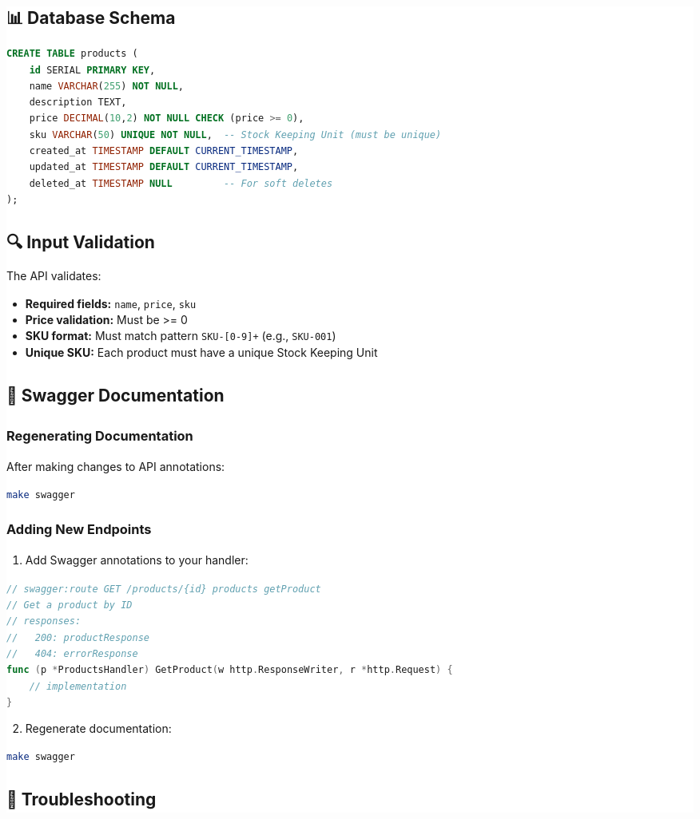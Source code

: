 ## 📊 Database Schema

```sql
CREATE TABLE products (
    id SERIAL PRIMARY KEY,
    name VARCHAR(255) NOT NULL,
    description TEXT,
    price DECIMAL(10,2) NOT NULL CHECK (price >= 0),
    sku VARCHAR(50) UNIQUE NOT NULL,  -- Stock Keeping Unit (must be unique)
    created_at TIMESTAMP DEFAULT CURRENT_TIMESTAMP,
    updated_at TIMESTAMP DEFAULT CURRENT_TIMESTAMP,
    deleted_at TIMESTAMP NULL         -- For soft deletes
);
```

## 🔍 Input Validation

The API validates:
- **Required fields:** `name`, `price`, `sku`
- **Price validation:** Must be >= 0
- **SKU format:** Must match pattern `SKU-[0-9]+` (e.g., `SKU-001`)
- **Unique SKU:** Each product must have a unique Stock Keeping Unit

## 📝 Swagger Documentation

### Regenerating Documentation

After making changes to API annotations:

```bash
make swagger
```

### Adding New Endpoints

1. Add Swagger annotations to your handler:
```go
// swagger:route GET /products/{id} products getProduct
// Get a product by ID
// responses:
//   200: productResponse
//   404: errorResponse
func (p *ProductsHandler) GetProduct(w http.ResponseWriter, r *http.Request) {
    // implementation
}
```

2. Regenerate documentation:
```bash
make swagger
```

## 🐛 Troubleshooting
